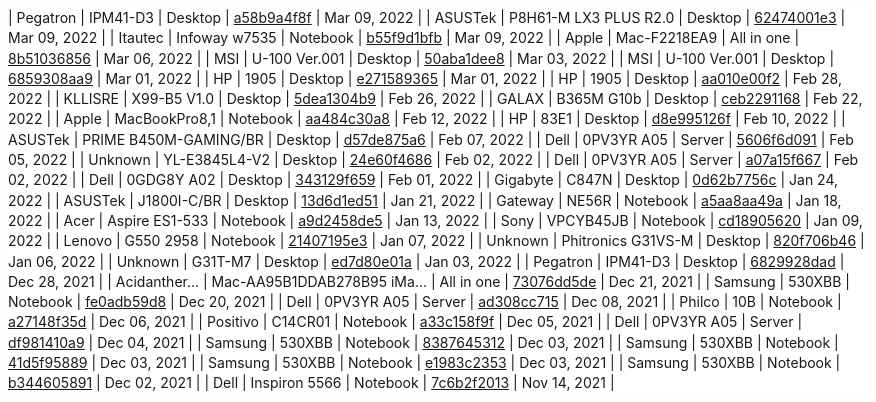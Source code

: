 | Pegatron      | IPM41-D3                    | Desktop     | [a58b9a4f8f](https://bsd-hardware.info/?probe=a58b9a4f8f) | Mar 09, 2022 |
| ASUSTek       | P8H61-M LX3 PLUS R2.0       | Desktop     | [62474001e3](https://bsd-hardware.info/?probe=62474001e3) | Mar 09, 2022 |
| Itautec       | Infoway w7535               | Notebook    | [b55f9d1bfb](https://bsd-hardware.info/?probe=b55f9d1bfb) | Mar 09, 2022 |
| Apple         | Mac-F2218EA9                | All in one  | [8b51036856](https://bsd-hardware.info/?probe=8b51036856) | Mar 06, 2022 |
| MSI           | U-100 Ver.001               | Desktop     | [50aba1dee8](https://bsd-hardware.info/?probe=50aba1dee8) | Mar 03, 2022 |
| MSI           | U-100 Ver.001               | Desktop     | [6859308aa9](https://bsd-hardware.info/?probe=6859308aa9) | Mar 01, 2022 |
| HP            | 1905                        | Desktop     | [e271589365](https://bsd-hardware.info/?probe=e271589365) | Mar 01, 2022 |
| HP            | 1905                        | Desktop     | [aa010e00f2](https://bsd-hardware.info/?probe=aa010e00f2) | Feb 28, 2022 |
| KLLISRE       | X99-B5 V1.0                 | Desktop     | [5dea1304b9](https://bsd-hardware.info/?probe=5dea1304b9) | Feb 26, 2022 |
| GALAX         | B365M G10b                  | Desktop     | [ceb2291168](https://bsd-hardware.info/?probe=ceb2291168) | Feb 22, 2022 |
| Apple         | MacBookPro8,1               | Notebook    | [aa484c30a8](https://bsd-hardware.info/?probe=aa484c30a8) | Feb 12, 2022 |
| HP            | 83E1                        | Desktop     | [d8e995126f](https://bsd-hardware.info/?probe=d8e995126f) | Feb 10, 2022 |
| ASUSTek       | PRIME B450M-GAMING/BR       | Desktop     | [d57de875a6](https://bsd-hardware.info/?probe=d57de875a6) | Feb 07, 2022 |
| Dell          | 0PV3YR A05                  | Server      | [5606f6d091](https://bsd-hardware.info/?probe=5606f6d091) | Feb 05, 2022 |
| Unknown       | YL-E3845L4-V2               | Desktop     | [24e60f4686](https://bsd-hardware.info/?probe=24e60f4686) | Feb 02, 2022 |
| Dell          | 0PV3YR A05                  | Server      | [a07a15f667](https://bsd-hardware.info/?probe=a07a15f667) | Feb 02, 2022 |
| Dell          | 0GDG8Y A02                  | Desktop     | [343129f659](https://bsd-hardware.info/?probe=343129f659) | Feb 01, 2022 |
| Gigabyte      | C847N                       | Desktop     | [0d62b7756c](https://bsd-hardware.info/?probe=0d62b7756c) | Jan 24, 2022 |
| ASUSTek       | J1800I-C/BR                 | Desktop     | [13d6d1ed51](https://bsd-hardware.info/?probe=13d6d1ed51) | Jan 21, 2022 |
| Gateway       | NE56R                       | Notebook    | [a5aa8aa49a](https://bsd-hardware.info/?probe=a5aa8aa49a) | Jan 18, 2022 |
| Acer          | Aspire ES1-533              | Notebook    | [a9d2458de5](https://bsd-hardware.info/?probe=a9d2458de5) | Jan 13, 2022 |
| Sony          | VPCYB45JB                   | Notebook    | [cd18905620](https://bsd-hardware.info/?probe=cd18905620) | Jan 09, 2022 |
| Lenovo        | G550 2958                   | Notebook    | [21407195e3](https://bsd-hardware.info/?probe=21407195e3) | Jan 07, 2022 |
| Unknown       | Phitronics G31VS-M          | Desktop     | [820f706b46](https://bsd-hardware.info/?probe=820f706b46) | Jan 06, 2022 |
| Unknown       | G31T-M7                     | Desktop     | [ed7d80e01a](https://bsd-hardware.info/?probe=ed7d80e01a) | Jan 03, 2022 |
| Pegatron      | IPM41-D3                    | Desktop     | [6829928dad](https://bsd-hardware.info/?probe=6829928dad) | Dec 28, 2021 |
| Acidanther... | Mac-AA95B1DDAB278B95 iMa... | All in one  | [73076dd5de](https://bsd-hardware.info/?probe=73076dd5de) | Dec 21, 2021 |
| Samsung       | 530XBB                      | Notebook    | [fe0adb59d8](https://bsd-hardware.info/?probe=fe0adb59d8) | Dec 20, 2021 |
| Dell          | 0PV3YR A05                  | Server      | [ad308cc715](https://bsd-hardware.info/?probe=ad308cc715) | Dec 08, 2021 |
| Philco        | 10B                         | Notebook    | [a27148f35d](https://bsd-hardware.info/?probe=a27148f35d) | Dec 06, 2021 |
| Positivo      | C14CR01                     | Notebook    | [a33c158f9f](https://bsd-hardware.info/?probe=a33c158f9f) | Dec 05, 2021 |
| Dell          | 0PV3YR A05                  | Server      | [df981410a9](https://bsd-hardware.info/?probe=df981410a9) | Dec 04, 2021 |
| Samsung       | 530XBB                      | Notebook    | [8387645312](https://bsd-hardware.info/?probe=8387645312) | Dec 03, 2021 |
| Samsung       | 530XBB                      | Notebook    | [41d5f95889](https://bsd-hardware.info/?probe=41d5f95889) | Dec 03, 2021 |
| Samsung       | 530XBB                      | Notebook    | [e1983c2353](https://bsd-hardware.info/?probe=e1983c2353) | Dec 03, 2021 |
| Samsung       | 530XBB                      | Notebook    | [b344605891](https://bsd-hardware.info/?probe=b344605891) | Dec 02, 2021 |
| Dell          | Inspiron 5566               | Notebook    | [7c6b2f2013](https://bsd-hardware.info/?probe=7c6b2f2013) | Nov 14, 2021 |